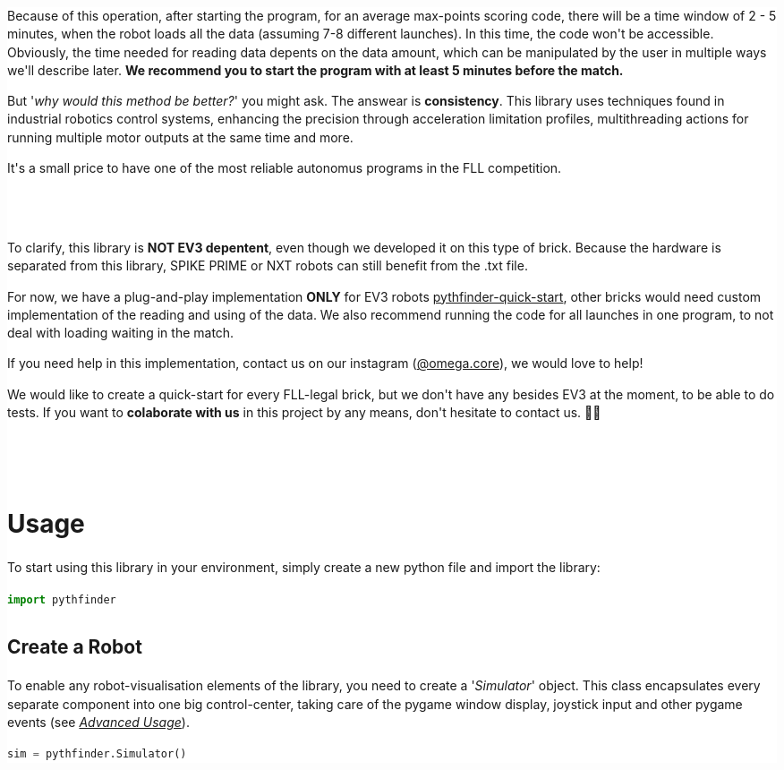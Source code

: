Because of this operation, after starting the program, for an average max-points scoring code, there will be a time window of 2 - 5 minutes, when the robot loads all the data (assuming 7-8 different launches). In this time, the code won't be accessible.
Obviously, the time needed for reading data depents on the data amount, which can be manipulated by the user in multiple ways we'll describe later.
**We recommend you to start the program with at least 5 minutes before the match.**

But '*why would this method be better?*' you might ask. The answear is **consistency**. This library uses techniques found in industrial robotics control systems, enhancing the precision through acceleration limitation profiles, multithreading actions for running multiple motor outputs at the same time and more.

It's a small price to have one of the most reliable autonomus programs in the FLL competition.

<br/>
<br/>

To clarify, this library is **NOT EV3 depentent**, even though we developed it on this type of brick. Because the hardware is separated from this library, SPIKE PRIME or NXT robots can still benefit from the .txt file.

For now, we have a plug-and-play implementation **ONLY** for EV3 robots [pythfinder-quick-start][11], other bricks would need custom implementation of the reading and using of the data. We also recommend running the code for all launches in one program, to not deal with loading waiting in the match.

If you need help in this implementation, contact us on our instagram ([@omega.core][12]), we would love to help! 

We would like to create a quick-start for every FLL-legal brick, but we don't have any besides EV3 at the moment, to be able to do tests. If you want to **colaborate with us** in this project by any means, don't hesitate to contact us. 💚🤍

<br/>
<br/>

# Usage

To start using this library in your environment, simply create a new python file and import the library:

```python
import pythfinder
```

## Create a Robot
To enable any robot-visualisation elements of the library, you need to create a '*Simulator*' object. This class encapsulates every separate component into one big control-center, taking care of the pygame window display, joystick input and other pygame events (see [*Advanced Usage*](#advanced-usage)).

```python
sim = pythfinder.Simulator()
```


[1]: https://www.python.org/downloads/             "python download page"
[2]: https://pip.pypa.io/en/stable/installation/   "pip download page"
[3]: https://www.pygame.org/docs/                  "pygame quick start"
[4]: https://matplotlib.org/stable/                "matplot quick start"
[5]: https://www.dafont.com/graffiti-youth.font    "our team's use-free font"
[6]: https://linktr.ee/omega.core                  "our team's socials"
[7]: https://pybricks.com/ev3-micropython/startinstall.html "pybricks instalation for EV3 robots"
[8]: https://www.first-lego-league.org/en/2023-24-season/the-masterpiece-season "fll masterpiece"
[9]: https://www.youtube.com/watch?v=FW_ay7K4jPE "very well explained feedforward control video"
[10]: https://lego.com "lego official"
[11]: https://github.com/omegacoreFLL/pythfinder-quickstart.git "PythFinder quick start for EV3"
[12]: https://www.instagram.com/omegacoreFLL "instagram link"
[13]: https://github.com/acmerobotics/road-runner "roadrunner"
[14]: https://www.bricklink.com/v3/studio/download.page "lego cad software"
[15]: https://www.reddit.com/r/FLL/comments/168hh95/hires_image_of_the_masterpiece_table_3208px_x/ "fll table image"
[16]: https://www.adobe.com/ro/products/illustrator.html "adobe illustrator"